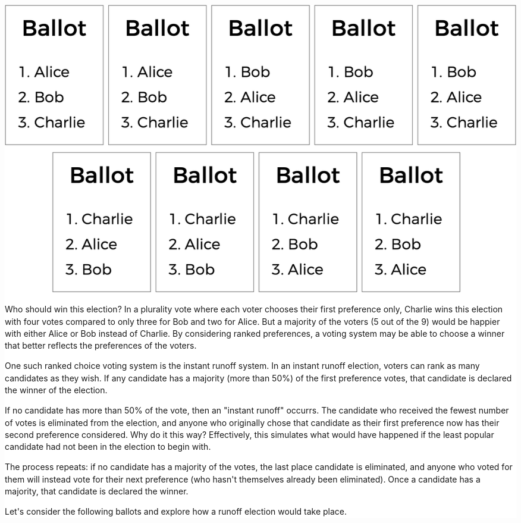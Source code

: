 ![Seven ballots, with ranked preferences](ranked_ballot_3.png)

Who should win this election? In a plurality vote where each voter chooses their first preference only, Charlie wins this election with four votes compared to only three for Bob and two for Alice. But a majority of the voters (5 out of the 9) would be happier with either Alice or Bob instead of Charlie. By considering ranked preferences, a voting system may be able to choose a winner that better reflects the preferences of the voters.

One such ranked choice voting system is the instant runoff system. In an instant runoff election, voters can rank as many candidates as they wish. If any candidate has a majority (more than 50%) of the first preference votes, that candidate is declared the winner of the election.

If no candidate has more than 50% of the vote, then an "instant runoff" occurrs. The candidate who received the fewest number of votes is eliminated from the election, and anyone who originally chose that candidate as their first preference now has their second preference considered. Why do it this way? Effectively, this simulates what would have happened if the least popular candidate had not been in the election to begin with.

The process repeats: if no candidate has a majority of the votes, the last place candidate is eliminated, and anyone who voted for them will instead vote for their next preference (who hasn't themselves already been eliminated). Once a candidate has a majority, that candidate is declared the winner.

Let's consider the following ballots and explore how a runoff election would take place.
